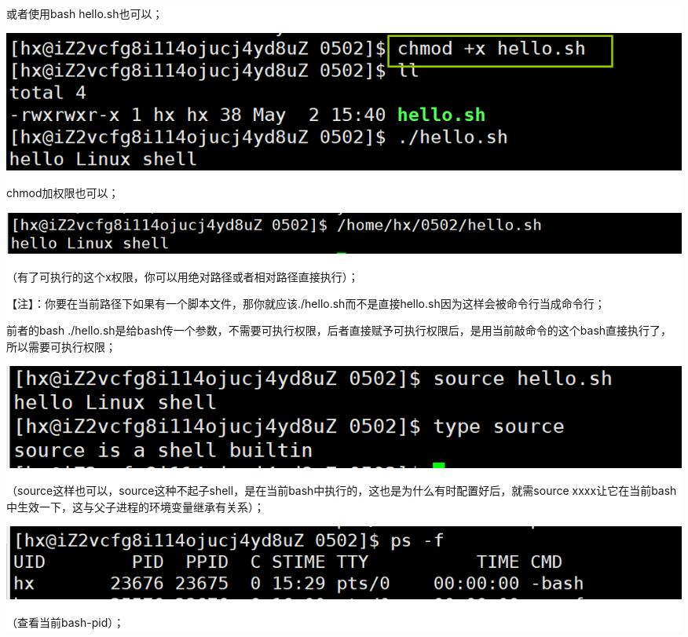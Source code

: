 或者使用bash hello.sh也可以；

![image-20240502154721888](Linux.assets/image-20240502154721888.png)

chmod加权限也可以；

![image-20240502154948645](Linux.assets/image-20240502154948645.png)

（有了可执行的这个x权限，你可以用绝对路径或者相对路径直接执行）；

【注】：你要在当前路径下如果有一个脚本文件，那你就应该./hello.sh而不是直接hello.sh因为这样会被命令行当成命令行；

前者的bash ./hello.sh是给bash传一个参数，不需要可执行权限，后者直接赋予可执行权限后，是用当前敲命令的这个bash直接执行了，所以需要可执行权限；



![image-20240502155558043](Linux.assets/image-20240502155558043.png)

（source这样也可以，source这种不起子shell，是在当前bash中执行的，这也是为什么有时配置好后，就需source xxxx让它在当前bash中生效一下，这与父子进程的环境变量继承有关系）；

![image-20240502160057256](Linux.assets/image-20240502160057256.png)

（查看当前bash-pid）；

